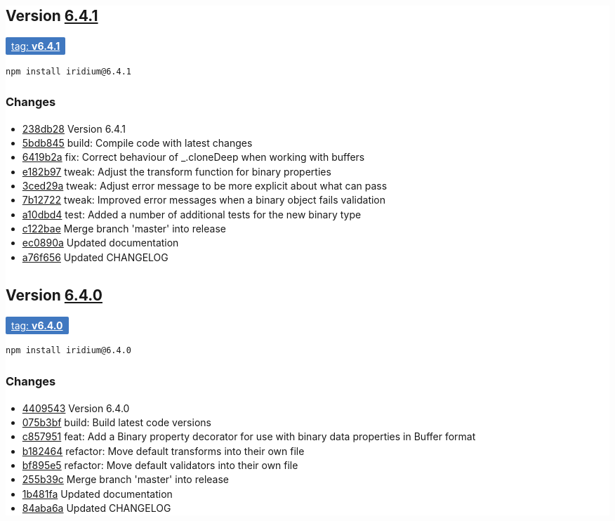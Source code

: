 ## Version [6.4.1](https://github.com/SierraSoftworks/Iridium/releases/tag/v6.4.1)
<a style="border-radius: 2px; padding: 4px 8px; background: rgb(64, 120, 192); color: #fff;" href="https://github.com/SierraSoftworks/Iridium/releases/tag/v6.4.1">tag: **v6.4.1**</a>

```sh
npm install iridium@6.4.1
```

### Changes
 - [238db28](https://github.com/SierraSoftworks/Iridium/commit/238db28) Version 6.4.1
 - [5bdb845](https://github.com/SierraSoftworks/Iridium/commit/5bdb845) build: Compile code with latest changes
 - [6419b2a](https://github.com/SierraSoftworks/Iridium/commit/6419b2a) fix: Correct behaviour of _.cloneDeep when working with buffers
 - [e182b97](https://github.com/SierraSoftworks/Iridium/commit/e182b97) tweak: Adjust the transform function for binary properties
 - [3ced29a](https://github.com/SierraSoftworks/Iridium/commit/3ced29a) tweak: Adjust error message to be more explicit about what can pass
 - [7b12722](https://github.com/SierraSoftworks/Iridium/commit/7b12722) tweak: Improved error messages when a binary object fails validation
 - [a10dbd4](https://github.com/SierraSoftworks/Iridium/commit/a10dbd4) test: Added a number of additional tests for the new binary type
 - [c122bae](https://github.com/SierraSoftworks/Iridium/commit/c122bae) Merge branch 'master' into release
 - [ec0890a](https://github.com/SierraSoftworks/Iridium/commit/ec0890a) Updated documentation
 - [a76f656](https://github.com/SierraSoftworks/Iridium/commit/a76f656) Updated CHANGELOG

## Version [6.4.0](https://github.com/SierraSoftworks/Iridium/releases/tag/v6.4.0)
<a style="border-radius: 2px; padding: 4px 8px; background: rgb(64, 120, 192); color: #fff;" href="https://github.com/SierraSoftworks/Iridium/releases/tag/v6.4.0">tag: **v6.4.0**</a>

```sh
npm install iridium@6.4.0
```

### Changes
 - [4409543](https://github.com/SierraSoftworks/Iridium/commit/4409543) Version 6.4.0
 - [075b3bf](https://github.com/SierraSoftworks/Iridium/commit/075b3bf) build: Build latest code versions
 - [c857951](https://github.com/SierraSoftworks/Iridium/commit/c857951) feat: Add a Binary property decorator for use with binary data properties in Buffer format
 - [b182464](https://github.com/SierraSoftworks/Iridium/commit/b182464) refactor: Move default transforms into their own file
 - [bf895e5](https://github.com/SierraSoftworks/Iridium/commit/bf895e5) refactor: Move default validators into their own file
 - [255b39c](https://github.com/SierraSoftworks/Iridium/commit/255b39c) Merge branch 'master' into release
 - [1b481fa](https://github.com/SierraSoftworks/Iridium/commit/1b481fa) Updated documentation
 - [84aba6a](https://github.com/SierraSoftworks/Iridium/commit/84aba6a) Updated CHANGELOG
